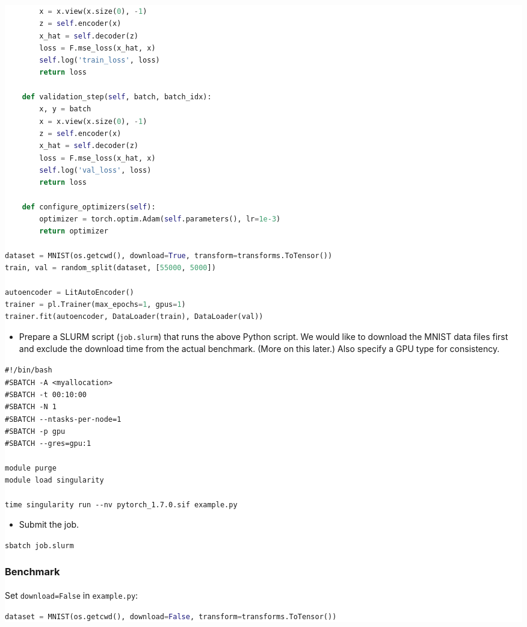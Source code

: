 ```python
        x = x.view(x.size(0), -1)
        z = self.encoder(x)
        x_hat = self.decoder(z)
        loss = F.mse_loss(x_hat, x)
        self.log('train_loss', loss)
        return loss

    def validation_step(self, batch, batch_idx):
        x, y = batch
        x = x.view(x.size(0), -1)
        z = self.encoder(x)
        x_hat = self.decoder(z)
        loss = F.mse_loss(x_hat, x)
        self.log('val_loss', loss)
        return loss

    def configure_optimizers(self):
        optimizer = torch.optim.Adam(self.parameters(), lr=1e-3)
        return optimizer

dataset = MNIST(os.getcwd(), download=True, transform=transforms.ToTensor())
train, val = random_split(dataset, [55000, 5000])

autoencoder = LitAutoEncoder()
trainer = pl.Trainer(max_epochs=1, gpus=1)
trainer.fit(autoencoder, DataLoader(train), DataLoader(val))
```

- Prepare a SLURM script (`job.slurm`) that runs the above Python script. We would like to download the MNIST data files first and exclude the download time from the actual benchmark. (More on this later.) Also specify a GPU type for consistency.

```
#!/bin/bash
#SBATCH -A <myallocation>
#SBATCH -t 00:10:00
#SBATCH -N 1
#SBATCH --ntasks-per-node=1
#SBATCH -p gpu
#SBATCH --gres=gpu:1

module purge
module load singularity

time singularity run --nv pytorch_1.7.0.sif example.py
```

- Submit the job.
```bash
sbatch job.slurm
```

### Benchmark
Set `download=False` in `example.py`:
```python
dataset = MNIST(os.getcwd(), download=False, transform=transforms.ToTensor())
```
